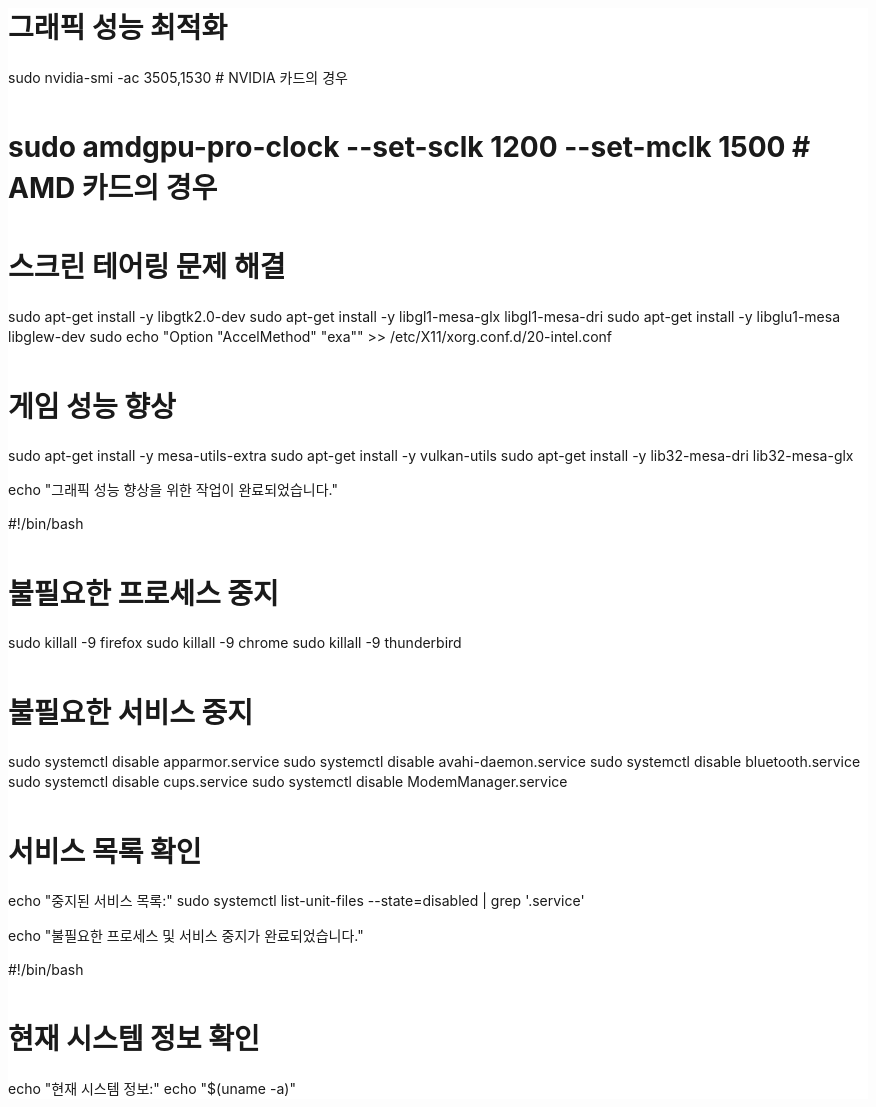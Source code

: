 # 그래픽 성능 최적화
sudo nvidia-smi -ac 3505,1530 # NVIDIA 카드의 경우
# sudo amdgpu-pro-clock --set-sclk 1200 --set-mclk 1500 # AMD 카드의 경우

# 스크린 테어링 문제 해결
sudo apt-get install -y libgtk2.0-dev
sudo apt-get install -y libgl1-mesa-glx libgl1-mesa-dri
sudo apt-get install -y libglu1-mesa libglew-dev
sudo echo "Option "AccelMethod" "exa"" >> /etc/X11/xorg.conf.d/20-intel.conf

# 게임 성능 향상
sudo apt-get install -y mesa-utils-extra
sudo apt-get install -y vulkan-utils
sudo apt-get install -y lib32-mesa-dri lib32-mesa-glx

echo "그래픽 성능 향상을 위한 작업이 완료되었습니다."

#!/bin/bash

# 불필요한 프로세스 중지
sudo killall -9 firefox
sudo killall -9 chrome
sudo killall -9 thunderbird

# 불필요한 서비스 중지
sudo systemctl disable apparmor.service
sudo systemctl disable avahi-daemon.service
sudo systemctl disable bluetooth.service
sudo systemctl disable cups.service
sudo systemctl disable ModemManager.service

# 서비스 목록 확인
echo "중지된 서비스 목록:"
sudo systemctl list-unit-files --state=disabled | grep '.service'

echo "불필요한 프로세스 및 서비스 중지가 완료되었습니다."

#!/bin/bash

# 현재 시스템 정보 확인
echo "현재 시스템 정보:"
echo "$(uname -a)"
